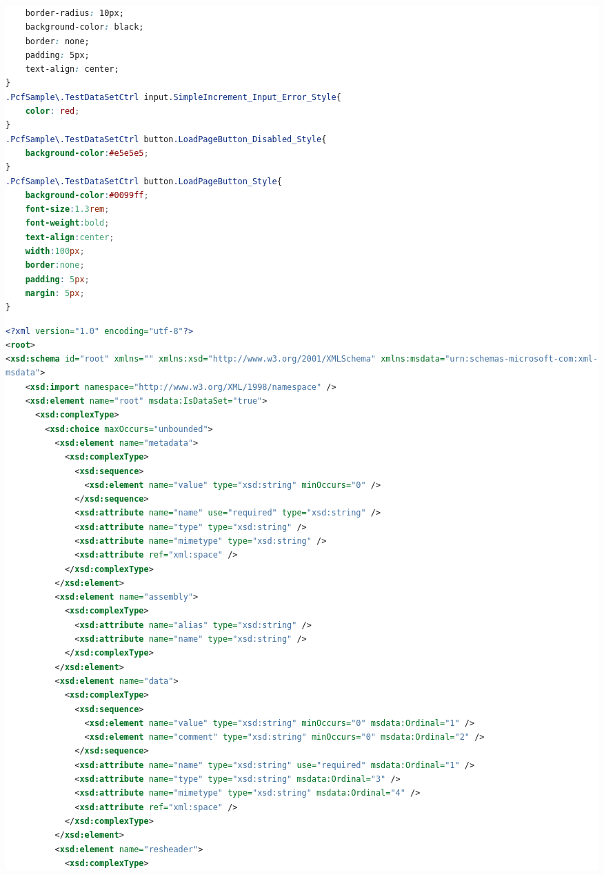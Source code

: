 ```css
    border-radius: 10px;
	background-color: black;
    border: none;
    padding: 5px;
    text-align: center;
}
.PcfSample\.TestDataSetCtrl input.SimpleIncrement_Input_Error_Style{
	color: red;
}
.PcfSample\.TestDataSetCtrl button.LoadPageButton_Disabled_Style{
    background-color:#e5e5e5;
}
.PcfSample\.TestDataSetCtrl button.LoadPageButton_Style{
    background-color:#0099ff;
    font-size:1.3rem;
    font-weight:bold;
    text-align:center;
    width:100px;
    border:none;
	padding: 5px;
	margin: 5px;
}
```

```XML
<?xml version="1.0" encoding="utf-8"?>
<root>
<xsd:schema id="root" xmlns="" xmlns:xsd="http://www.w3.org/2001/XMLSchema" xmlns:msdata="urn:schemas-microsoft-com:xml-msdata">
    <xsd:import namespace="http://www.w3.org/XML/1998/namespace" />
    <xsd:element name="root" msdata:IsDataSet="true">
      <xsd:complexType>
        <xsd:choice maxOccurs="unbounded">
          <xsd:element name="metadata">
            <xsd:complexType>
              <xsd:sequence>
                <xsd:element name="value" type="xsd:string" minOccurs="0" />
              </xsd:sequence>
              <xsd:attribute name="name" use="required" type="xsd:string" />
              <xsd:attribute name="type" type="xsd:string" />
              <xsd:attribute name="mimetype" type="xsd:string" />
              <xsd:attribute ref="xml:space" />
            </xsd:complexType>
          </xsd:element>
          <xsd:element name="assembly">
            <xsd:complexType>
              <xsd:attribute name="alias" type="xsd:string" />
              <xsd:attribute name="name" type="xsd:string" />
            </xsd:complexType>
          </xsd:element>
          <xsd:element name="data">
            <xsd:complexType>
              <xsd:sequence>
                <xsd:element name="value" type="xsd:string" minOccurs="0" msdata:Ordinal="1" />
                <xsd:element name="comment" type="xsd:string" minOccurs="0" msdata:Ordinal="2" />
              </xsd:sequence>
              <xsd:attribute name="name" type="xsd:string" use="required" msdata:Ordinal="1" />
              <xsd:attribute name="type" type="xsd:string" msdata:Ordinal="3" />
              <xsd:attribute name="mimetype" type="xsd:string" msdata:Ordinal="4" />
              <xsd:attribute ref="xml:space" />
            </xsd:complexType>
          </xsd:element>
          <xsd:element name="resheader">
            <xsd:complexType>
```